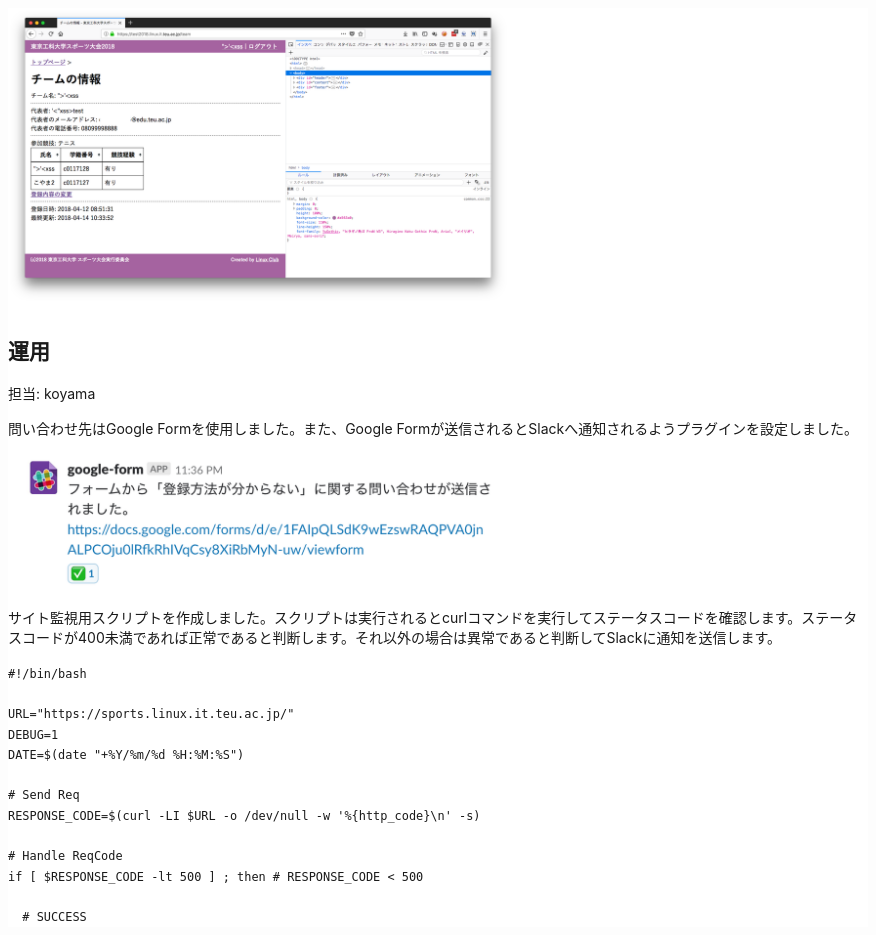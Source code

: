 <img src="/images/sportsfes2018/xss-check.png" width="500">

## 運用

担当: koyama

問い合わせ先はGoogle Formを使用しました。また、Google Formが送信されるとSlackへ通知されるようプラグインを設定しました。

<img src="/images/sportsfes2018/google-form.png" width="500">

サイト監視用スクリプトを作成しました。スクリプトは実行されるとcurlコマンドを実行してステータスコードを確認します。ステータスコードが400未満であれば正常であると判断します。それ以外の場合は異常であると判断してSlackに通知を送信します。

```shellscript
#!/bin/bash

URL="https://sports.linux.it.teu.ac.jp/"
DEBUG=1
DATE=$(date "+%Y/%m/%d %H:%M:%S")

# Send Req
RESPONSE_CODE=$(curl -LI $URL -o /dev/null -w '%{http_code}\n' -s)

# Handle ReqCode
if [ $RESPONSE_CODE -lt 500 ] ; then # RESPONSE_CODE < 500

  # SUCCESS
```
